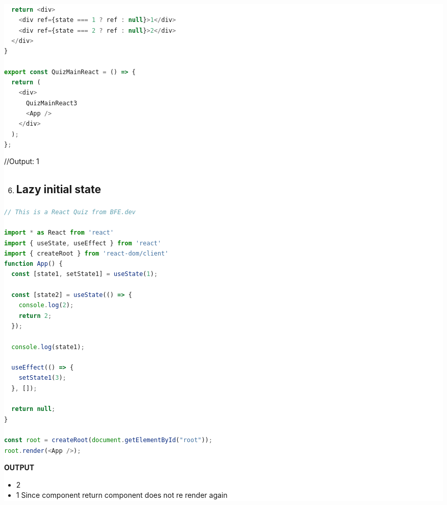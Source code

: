 ```js
  return <div>
    <div ref={state === 1 ? ref : null}>1</div>
    <div ref={state === 2 ? ref : null}>2</div>
  </div>
}

export const QuizMainReact = () => {
  return (
    <div>
      QuizMainReact3
      <App />
    </div>
  );
};

```

//Output:
1

6. ## Lazy initial state
```js
// This is a React Quiz from BFE.dev

import * as React from 'react'
import { useState, useEffect } from 'react'
import { createRoot } from 'react-dom/client'
function App() {
  const [state1, setState1] = useState(1);

  const [state2] = useState(() => {
    console.log(2);
    return 2;
  });

  console.log(state1);

  useEffect(() => {
    setState1(3);
  }, []);

  return null;
}

const root = createRoot(document.getElementById("root"));
root.render(<App />);
```
**OUTPUT**
- 2
- 1
Since component return component does not re render again